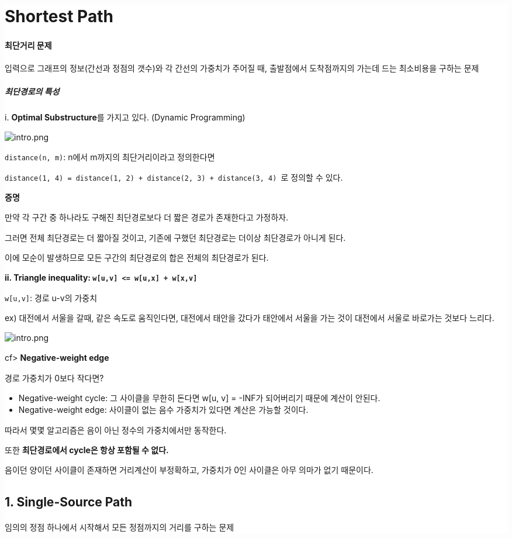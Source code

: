 # Shortest Path

#### 최단거리 문제

입력으로 그래프의 정보(간선과 정점의 갯수)와 각 간선의 가중치가 주어질 때, 출발점에서 도착점까지의 가는데 드는 최소비용을 구하는 문제



##### 최단경로의 특성

i. **Optimal Substructure**를 가지고 있다. (Dynamic Programming)

![intro.png](https://github.com/doooooooong/studyBoard/blob/master/algorithm/Graph/images/intro.png?raw=true)

`distance(n, m)`: n에서 m까지의 최단거리이라고 정의한다면

`distance(1, 4) = distance(1, 2) + distance(2, 3) + distance(3, 4) `로 정의할 수 있다.



**증명** 

만약 각 구간 중 하나라도 구해진 최단경로보다 더 짧은 경로가 존재한다고 가정하자.

그러면 전체 최단경로는 더 짧아질 것이고, 기존에 구했던 최단경로는 더이상 최단경로가 아니게 된다.

이에 모순이 발생하므로 모든 구간의 최단경로의 합은 전체의 최단경로가 된다.





**ii. Triangle inequality: `w[u,v] <= w[u,x] + w[x,v]`** 

`w[u,v]`: 경로 u-v의 가중치

ex) 대전에서 서울을 갈때, 같은 속도로 움직인다면, 대전에서 태안을 갔다가 태안에서 서울을 가는 것이 대전에서 서울로 바로가는 것보다 느리다.

 ![intro.png](https://github.com/doooooooong/studyBoard/blob/master/algorithm/Graph/images/shortest_path_dp.png?raw=true)



cf> **Negative-weight edge**

경로 가중치가 0보다 작다면?

- Negative-weight cycle: 그 사이클을 무한히 돈다면 w[u, v] = -INF가 되어버리기 때문에 계산이 안된다.
- Negative-weight edge: 사이클이 없는 음수 가중치가 있다면 계산은 가능할 것이다.

따라서 몇몇 알고리즘은 음이 아닌 정수의 가중치에서만 동작한다.



또한 **최단경로에서 cycle은 항상 포함될 수 없다.** 

음이던 양이던 사이클이 존재하면 거리계산이 부정확하고, 가중치가 0인 사이클은 아무 의마가 없기 때문이다.





## 1. Single-Source Path

임의의 정점 하나에서 시작해서 모든 정점까지의 거리를 구하는 문제
